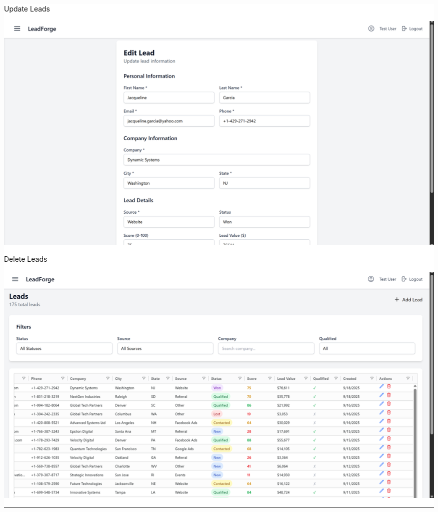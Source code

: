 Update Leads

![Leads List](./screenshots/update.png)

Delete Leads

![Leads List](./screenshots/delete.png)

---
